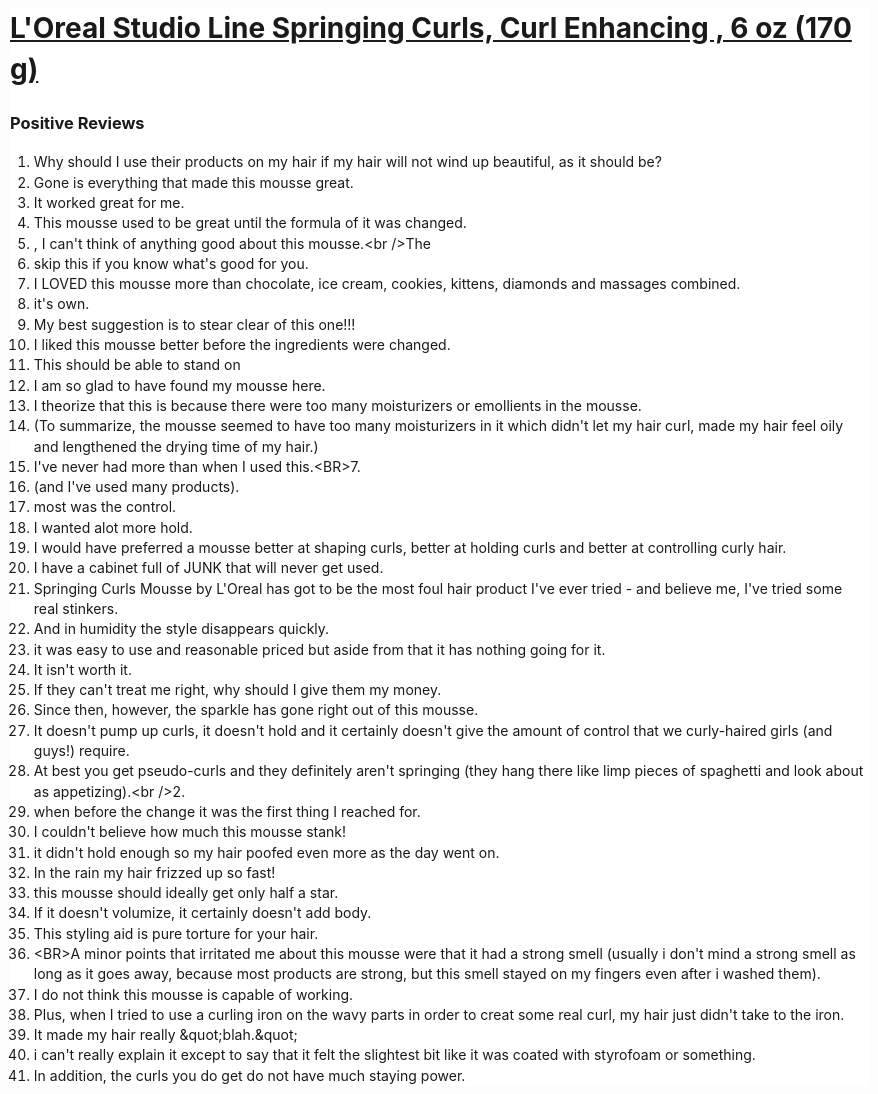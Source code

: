# [L&#x27;Oreal Studio Line Springing Curls, Curl Enhancing , 6 oz (170 g)](https://products.checkmycream.com/products/loreal-studio-line-springing-curls-curl-enhancing-6-oz-170-g.html)

### Positive Reviews

<ol>
      <li>Why should I use their products on my hair if my hair will not wind up beautiful, as it should be?</li>
      <li>Gone is everything that made this mousse great.</li>
      <li>It worked great for me.</li>
      <li>This mousse used to be great until the formula of it was changed.  </li>
      <li>, I can&#x27;t think of anything good about this mousse.&lt;br /&gt;The</li>
      <li>skip this if you know what&#x27;s good for you.</li>
      <li>I LOVED this mousse more than chocolate, ice cream, cookies, kittens, diamonds and massages combined.  </li>
      <li>it&#x27;s own.  </li>
      <li>My best suggestion is to stear clear of this one!!!  </li>
      <li>I liked this mousse better before the ingredients were changed.  </li>
      <li>This should be able to stand on</li>
      <li>I am so glad to have found my mousse here.</li>
      <li>I theorize that this is because there were too many moisturizers or emollients in the mousse.  </li>
      <li>(To summarize, the mousse seemed to have too many moisturizers in it which didn&#x27;t let my hair curl, made my hair feel oily and lengthened the drying time of my hair.)  </li>
      <li>I&#x27;ve never had more than when I used this.&lt;BR&gt;7.</li>
      <li>(and I&#x27;ve used many products).  </li>
      <li>most was the control.  </li>
      <li>I wanted alot more hold.  </li>
      <li>I would have preferred a mousse better at shaping curls, better at holding curls and better at controlling curly hair.  </li>
      <li>I have a cabinet full of JUNK that will never get used.</li>
      <li>Springing Curls Mousse by L&#x27;Oreal has got to be the most foul hair product I&#x27;ve ever tried - and believe me, I&#x27;ve tried some real stinkers.  </li>
      <li>And in humidity the style disappears quickly.   </li>
      <li>it was easy to use and reasonable priced but aside from that it has nothing going for it.  </li>
      <li>It isn&#x27;t worth it.  </li>
      <li>If they can&#x27;t treat me right, why should I give them my money.  </li>
      <li>Since then, however, the sparkle has gone right out of this mousse.  </li>
      <li>It doesn&#x27;t pump up curls, it doesn&#x27;t hold and it certainly doesn&#x27;t give the amount of control that we curly-haired girls (and guys!) require.  </li>
      <li>At best you get pseudo-curls and they definitely aren&#x27;t springing (they hang there like limp pieces of spaghetti and look about as appetizing).&lt;br /&gt;2.</li>
      <li>when before the change it was the first thing I reached for.  </li>
      <li>I couldn&#x27;t believe how much this mousse stank!  </li>
      <li>it didn&#x27;t hold enough so my hair poofed even more as the day went on.  </li>
      <li>In the rain my hair frizzed up so fast!  </li>
      <li>this mousse should ideally get only half a star.  </li>
      <li>If it doesn&#x27;t volumize, it certainly doesn&#x27;t add body.  </li>
      <li>This styling aid is pure torture for your hair.  </li>
      <li>&lt;BR&gt;A minor points that irritated me about this mousse were that it had a strong smell (usually i don&#x27;t mind a strong smell as long as it goes away, because most products are strong, but this smell stayed on my fingers even after i washed them).</li>
      <li>I do not think this mousse is capable of working.  </li>
      <li>Plus, when I tried to use a curling iron on the wavy parts in order to creat some real curl, my hair just didn&#x27;t take to the iron.  </li>
      <li>It made my hair really &amp;quot;blah.&amp;quot;  </li>
      <li>i can&#x27;t really explain it except to say that it felt the slightest bit like it was coated with styrofoam or something.  </li>
      <li>In addition, the curls you do get do not have much staying power.  </li>